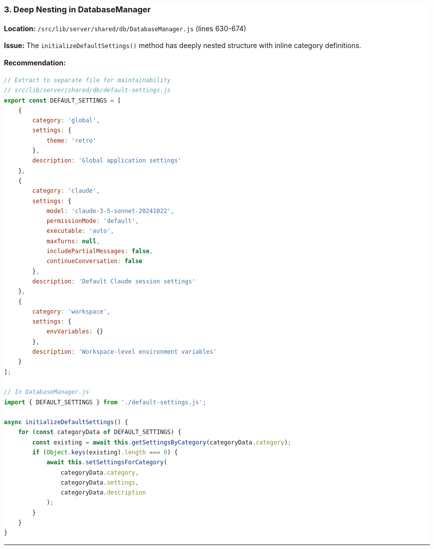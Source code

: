 
### 3. **Deep Nesting in DatabaseManager**

**Location:** `/src/lib/server/shared/db/DatabaseManager.js` (lines 630-674)

**Issue:**
The `initializeDefaultSettings()` method has deeply nested structure with inline category definitions.

**Recommendation:**
```javascript
// Extract to separate file for maintainability
// src/lib/server/shared/db/default-settings.js
export const DEFAULT_SETTINGS = [
	{
		category: 'global',
		settings: {
			theme: 'retro'
		},
		description: 'Global application settings'
	},
	{
		category: 'claude',
		settings: {
			model: 'claude-3-5-sonnet-20241022',
			permissionMode: 'default',
			executable: 'auto',
			maxTurns: null,
			includePartialMessages: false,
			continueConversation: false
		},
		description: 'Default Claude session settings'
	},
	{
		category: 'workspace',
		settings: {
			envVariables: {}
		},
		description: 'Workspace-level environment variables'
	}
];

// In DatabaseManager.js
import { DEFAULT_SETTINGS } from './default-settings.js';

async initializeDefaultSettings() {
	for (const categoryData of DEFAULT_SETTINGS) {
		const existing = await this.getSettingsByCategory(categoryData.category);
		if (Object.keys(existing).length === 0) {
			await this.setSettingsForCategory(
				categoryData.category,
				categoryData.settings,
				categoryData.description
			);
		}
	}
}
```

---